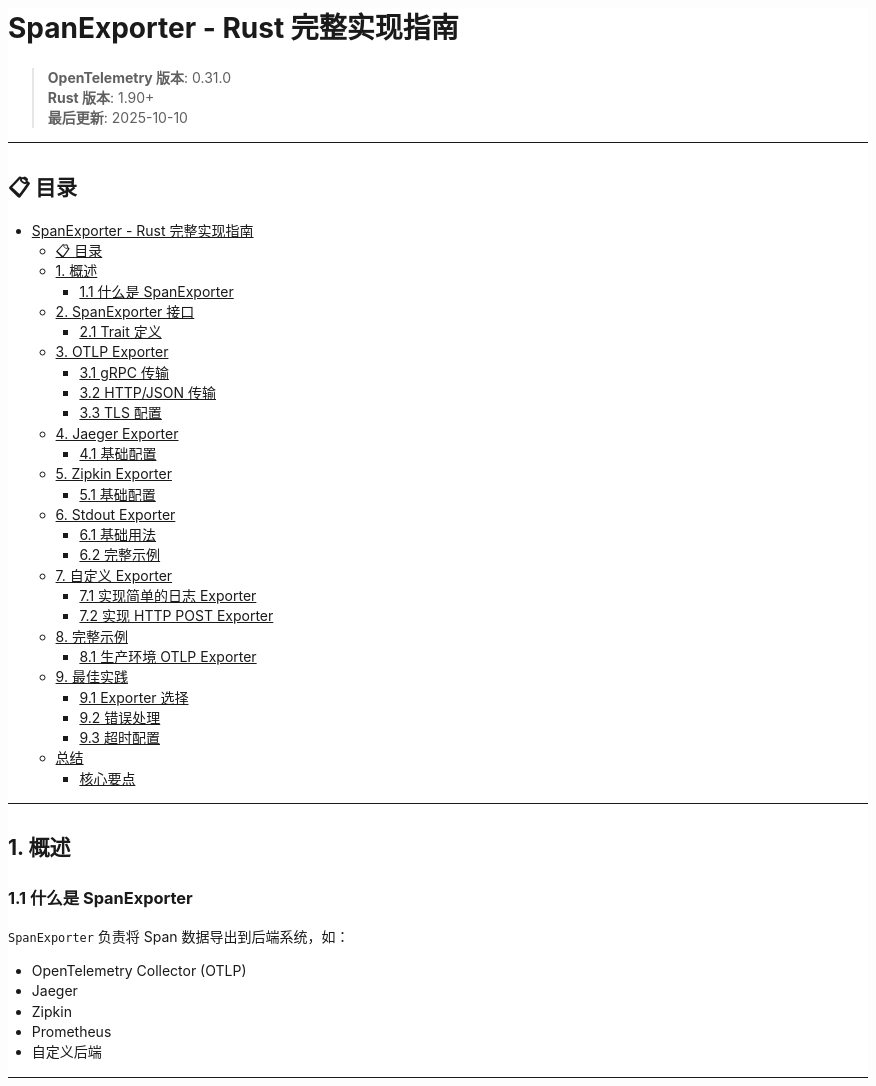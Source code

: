 # SpanExporter - Rust 完整实现指南

> **OpenTelemetry 版本**: 0.31.0  
> **Rust 版本**: 1.90+  
> **最后更新**: 2025-10-10

---

## 📋 目录

- [SpanExporter - Rust 完整实现指南](#spanexporter---rust-完整实现指南)
  - [📋 目录](#-目录)
  - [1. 概述](#1-概述)
    - [1.1 什么是 SpanExporter](#11-什么是-spanexporter)
  - [2. SpanExporter 接口](#2-spanexporter-接口)
    - [2.1 Trait 定义](#21-trait-定义)
  - [3. OTLP Exporter](#3-otlp-exporter)
    - [3.1 gRPC 传输](#31-grpc-传输)
    - [3.2 HTTP/JSON 传输](#32-httpjson-传输)
    - [3.3 TLS 配置](#33-tls-配置)
  - [4. Jaeger Exporter](#4-jaeger-exporter)
    - [4.1 基础配置](#41-基础配置)
  - [5. Zipkin Exporter](#5-zipkin-exporter)
    - [5.1 基础配置](#51-基础配置)
  - [6. Stdout Exporter](#6-stdout-exporter)
    - [6.1 基础用法](#61-基础用法)
    - [6.2 完整示例](#62-完整示例)
  - [7. 自定义 Exporter](#7-自定义-exporter)
    - [7.1 实现简单的日志 Exporter](#71-实现简单的日志-exporter)
    - [7.2 实现 HTTP POST Exporter](#72-实现-http-post-exporter)
  - [8. 完整示例](#8-完整示例)
    - [8.1 生产环境 OTLP Exporter](#81-生产环境-otlp-exporter)
  - [9. 最佳实践](#9-最佳实践)
    - [9.1 Exporter 选择](#91-exporter-选择)
    - [9.2 错误处理](#92-错误处理)
    - [9.3 超时配置](#93-超时配置)
  - [总结](#总结)
    - [核心要点](#核心要点)

---

## 1. 概述

### 1.1 什么是 SpanExporter

`SpanExporter` 负责将 Span 数据导出到后端系统，如：

- OpenTelemetry Collector (OTLP)
- Jaeger
- Zipkin
- Prometheus
- 自定义后端

---